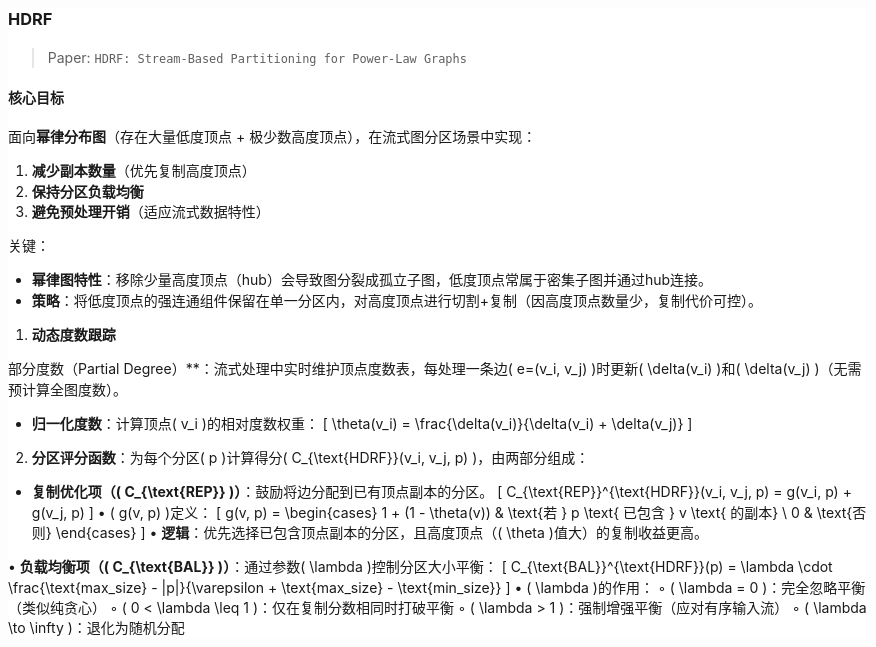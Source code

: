 ### **HDRF**

> Paper: `HDRF: Stream-Based Partitioning for Power-Law Graphs`



#### 核心目标

面向**幂律分布图**（存在大量低度顶点 + 极少数高度顶点），在流式图分区场景中实现：

1. **减少副本数量**（优先复制高度顶点）
2. **保持分区负载均衡**
3. **避免预处理开销**（适应流式数据特性）

关键：

- **幂律图特性**：移除少量高度顶点（hub）会导致图分裂成孤立子图，低度顶点常属于密集子图并通过hub连接。
- **策略**：将低度顶点的强连通组件保留在单一分区内，对高度顶点进行切割+复制（因高度顶点数量少，复制代价可控）。


1. **动态度数跟踪**

部分度数（Partial Degree）**：流式处理中实时维护顶点度数表，每处理一条边\( e=(v_i, v_j) \)时更新\( \delta(v_i) \)和\( \delta(v_j) \)（无需预计算全图度数）。

- **归一化度数**：计算顶点\( v_i \)的相对度数权重：
  \[
  \theta(v_i) = \frac{\delta(v_i)}{\delta(v_i) + \delta(v_j)}
  \]

2. **分区评分函数**：为每个分区\( p \)计算得分\( C_{\text{HDRF}}(v_i, v_j, p) \)，由两部分组成：

- **复制优化项（\( C_{\text{REP}} \)）**：鼓励将边分配到已有顶点副本的分区。
  \[
  C_{\text{REP}}^{\text{HDRF}}(v_i, v_j, p) = g(v_i, p) + g(v_j, p)
  \]
  • \( g(v, p) \)定义：
    \[
    g(v, p) = 
    \begin{cases} 
    1 + (1 - \theta(v)) & \text{若 } p \text{ 已包含 } v \text{ 的副本} \\
    0 & \text{否则}
    \end{cases}
    \]
  • **逻辑**：优先选择已包含顶点副本的分区，且高度顶点（\( \theta \)值大）的复制收益更高。

• **负载均衡项（\( C_{\text{BAL}} \)）**：通过参数\( \lambda \)控制分区大小平衡：
  \[
  C_{\text{BAL}}^{\text{HDRF}}(p) = \lambda \cdot \frac{\text{max\_size} - |p|}{\varepsilon + \text{max\_size} - \text{min\_size}}
  \]
  • \( \lambda \)的作用：
    ◦ \( \lambda = 0 \)：完全忽略平衡（类似纯贪心）
    ◦ \( 0 < \lambda \leq 1 \)：仅在复制分数相同时打破平衡
    ◦ \( \lambda > 1 \)：强制增强平衡（应对有序输入流）
    ◦ \( \lambda \to \infty \)：退化为随机分配
